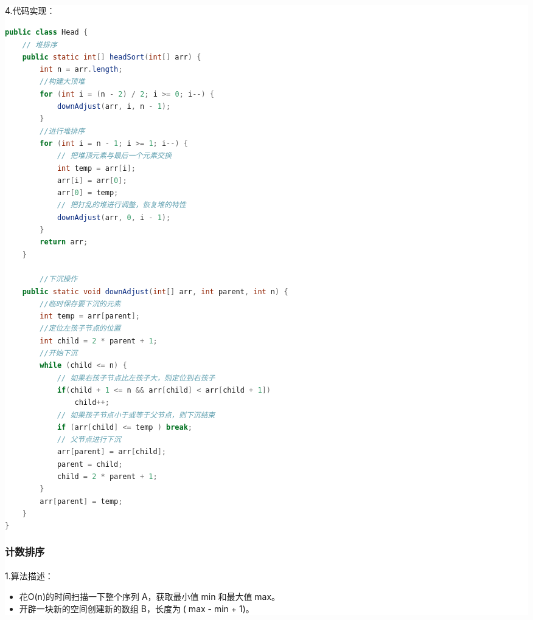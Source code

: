 4.代码实现：

```java
public class Head {
    // 堆排序
    public static int[] headSort(int[] arr) {
        int n = arr.length;
        //构建大顶堆
        for (int i = (n - 2) / 2; i >= 0; i--) {
            downAdjust(arr, i, n - 1);
        }
        //进行堆排序
        for (int i = n - 1; i >= 1; i--) {
            // 把堆顶元素与最后一个元素交换
            int temp = arr[i];
            arr[i] = arr[0];
            arr[0] = temp;
            // 把打乱的堆进行调整，恢复堆的特性
            downAdjust(arr, 0, i - 1);
        }
        return arr;
    }
    
        //下沉操作
    public static void downAdjust(int[] arr, int parent, int n) {
        //临时保存要下沉的元素
        int temp = arr[parent];
        //定位左孩子节点的位置
        int child = 2 * parent + 1;
        //开始下沉
        while (child <= n) {
            // 如果右孩子节点比左孩子大，则定位到右孩子
            if(child + 1 <= n && arr[child] < arr[child + 1])
                child++;
            // 如果孩子节点小于或等于父节点，则下沉结束
            if (arr[child] <= temp ) break;
            // 父节点进行下沉
            arr[parent] = arr[child];
            parent = child;
            child = 2 * parent + 1;
        }
        arr[parent] = temp;
    }
}
```

### 计数排序

1.算法描述：

- 花O(n)的时间扫描一下整个序列 A，获取最小值 min 和最大值 max。
- 开辟一块新的空间创建新的数组 B，长度为 ( max - min + 1)。
